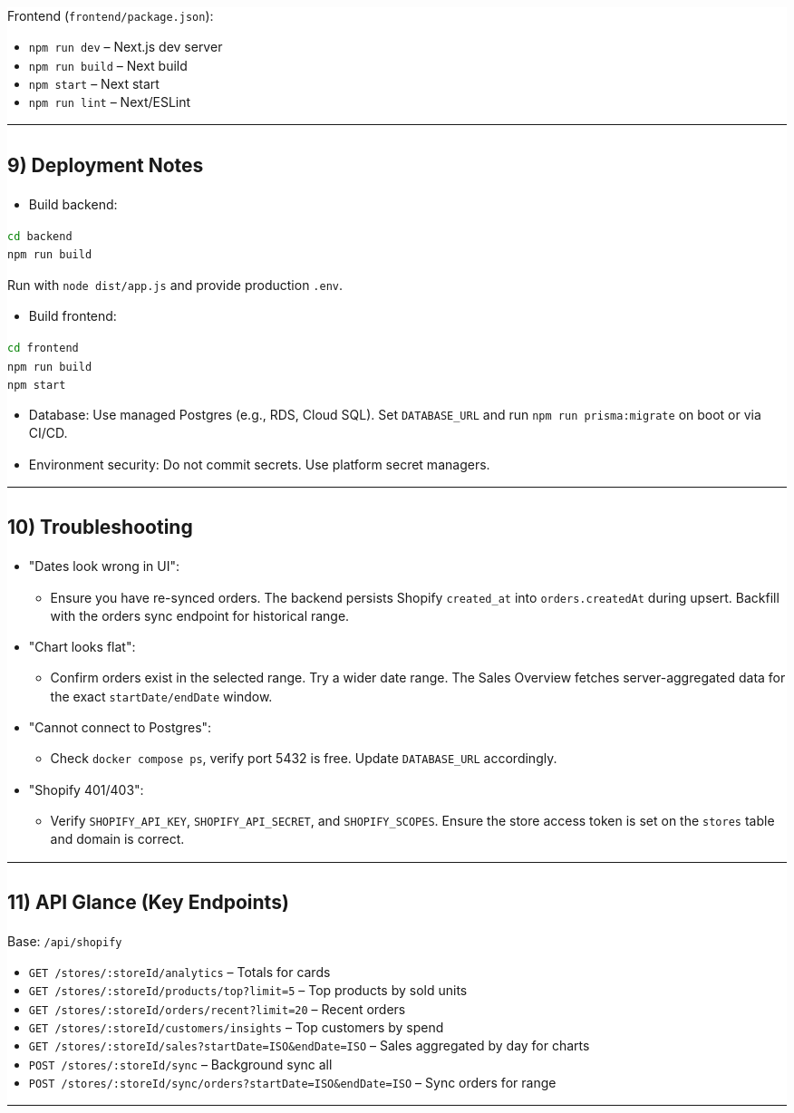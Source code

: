 Frontend (`frontend/package.json`):
- `npm run dev` – Next.js dev server
- `npm run build` – Next build
- `npm start` – Next start
- `npm run lint` – Next/ESLint

---

## 9) Deployment Notes

- Build backend:
```bash
cd backend
npm run build
```
Run with `node dist/app.js` and provide production `.env`.

- Build frontend:
```bash
cd frontend
npm run build
npm start
```

- Database: Use managed Postgres (e.g., RDS, Cloud SQL). Set `DATABASE_URL` and run `npm run prisma:migrate` on boot or via CI/CD.

- Environment security: Do not commit secrets. Use platform secret managers.

---

## 10) Troubleshooting

- "Dates look wrong in UI":
  - Ensure you have re-synced orders. The backend persists Shopify `created_at` into `orders.createdAt` during upsert. Backfill with the orders sync endpoint for historical range.

- "Chart looks flat":
  - Confirm orders exist in the selected range. Try a wider date range. The Sales Overview fetches server-aggregated data for the exact `startDate/endDate` window.

- "Cannot connect to Postgres":
  - Check `docker compose ps`, verify port 5432 is free. Update `DATABASE_URL` accordingly.

- "Shopify 401/403":
  - Verify `SHOPIFY_API_KEY`, `SHOPIFY_API_SECRET`, and `SHOPIFY_SCOPES`. Ensure the store access token is set on the `stores` table and domain is correct.

---

## 11) API Glance (Key Endpoints)

Base: `/api/shopify`

- `GET /stores/:storeId/analytics` – Totals for cards
- `GET /stores/:storeId/products/top?limit=5` – Top products by sold units
- `GET /stores/:storeId/orders/recent?limit=20` – Recent orders
- `GET /stores/:storeId/customers/insights` – Top customers by spend
- `GET /stores/:storeId/sales?startDate=ISO&endDate=ISO` – Sales aggregated by day for charts
- `POST /stores/:storeId/sync` – Background sync all
- `POST /stores/:storeId/sync/orders?startDate=ISO&endDate=ISO` – Sync orders for range

---